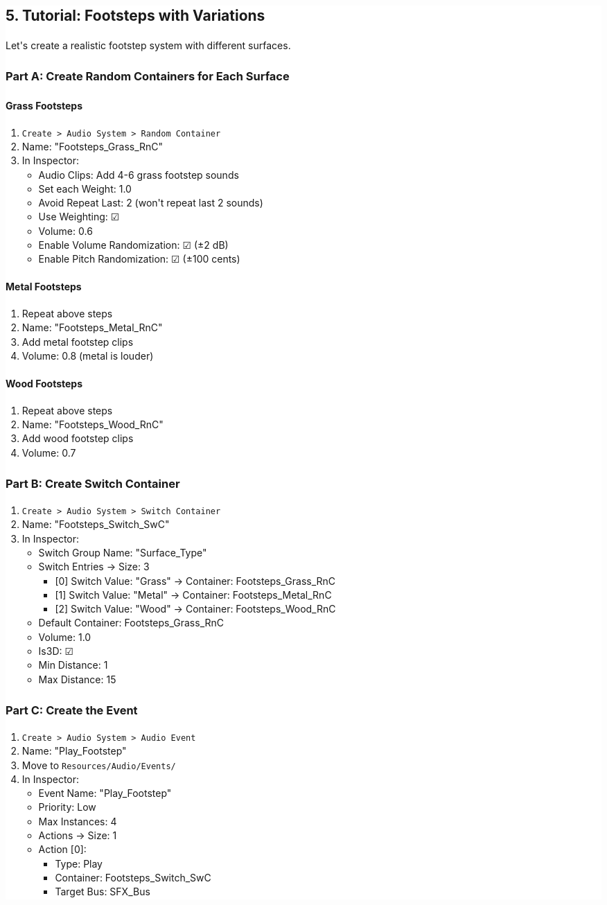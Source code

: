 
## 5. Tutorial: Footsteps with Variations

Let's create a realistic footstep system with different surfaces.

### Part A: Create Random Containers for Each Surface

#### Grass Footsteps
1. `Create > Audio System > Random Container`
2. Name: "Footsteps_Grass_RnC"
3. In Inspector:
   - Audio Clips: Add 4-6 grass footstep sounds
   - Set each Weight: 1.0
   - Avoid Repeat Last: 2 (won't repeat last 2 sounds)
   - Use Weighting: ☑
   - Volume: 0.6
   - Enable Volume Randomization: ☑ (±2 dB)
   - Enable Pitch Randomization: ☑ (±100 cents)

#### Metal Footsteps
1. Repeat above steps
2. Name: "Footsteps_Metal_RnC"
3. Add metal footstep clips
4. Volume: 0.8 (metal is louder)

#### Wood Footsteps
1. Repeat above steps
2. Name: "Footsteps_Wood_RnC"
3. Add wood footstep clips
4. Volume: 0.7

### Part B: Create Switch Container

1. `Create > Audio System > Switch Container`
2. Name: "Footsteps_Switch_SwC"
3. In Inspector:
   - Switch Group Name: "Surface_Type"
   - Switch Entries → Size: 3
     - [0] Switch Value: "Grass" → Container: Footsteps_Grass_RnC
     - [1] Switch Value: "Metal" → Container: Footsteps_Metal_RnC
     - [2] Switch Value: "Wood" → Container: Footsteps_Wood_RnC
   - Default Container: Footsteps_Grass_RnC
   - Volume: 1.0
   - Is3D: ☑
   - Min Distance: 1
   - Max Distance: 15

### Part C: Create the Event

1. `Create > Audio System > Audio Event`
2. Name: "Play_Footstep"
3. Move to `Resources/Audio/Events/`
4. In Inspector:
   - Event Name: "Play_Footstep"
   - Priority: Low
   - Max Instances: 4
   - Actions → Size: 1
   - Action [0]:
     - Type: Play
     - Container: Footsteps_Switch_SwC
     - Target Bus: SFX_Bus
